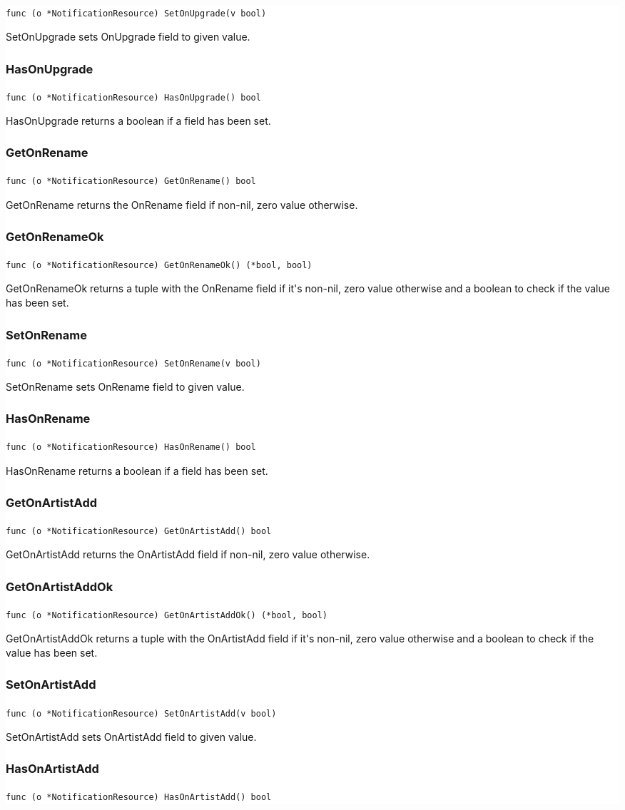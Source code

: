 `func (o *NotificationResource) SetOnUpgrade(v bool)`

SetOnUpgrade sets OnUpgrade field to given value.

### HasOnUpgrade

`func (o *NotificationResource) HasOnUpgrade() bool`

HasOnUpgrade returns a boolean if a field has been set.

### GetOnRename

`func (o *NotificationResource) GetOnRename() bool`

GetOnRename returns the OnRename field if non-nil, zero value otherwise.

### GetOnRenameOk

`func (o *NotificationResource) GetOnRenameOk() (*bool, bool)`

GetOnRenameOk returns a tuple with the OnRename field if it's non-nil, zero value otherwise
and a boolean to check if the value has been set.

### SetOnRename

`func (o *NotificationResource) SetOnRename(v bool)`

SetOnRename sets OnRename field to given value.

### HasOnRename

`func (o *NotificationResource) HasOnRename() bool`

HasOnRename returns a boolean if a field has been set.

### GetOnArtistAdd

`func (o *NotificationResource) GetOnArtistAdd() bool`

GetOnArtistAdd returns the OnArtistAdd field if non-nil, zero value otherwise.

### GetOnArtistAddOk

`func (o *NotificationResource) GetOnArtistAddOk() (*bool, bool)`

GetOnArtistAddOk returns a tuple with the OnArtistAdd field if it's non-nil, zero value otherwise
and a boolean to check if the value has been set.

### SetOnArtistAdd

`func (o *NotificationResource) SetOnArtistAdd(v bool)`

SetOnArtistAdd sets OnArtistAdd field to given value.

### HasOnArtistAdd

`func (o *NotificationResource) HasOnArtistAdd() bool`
